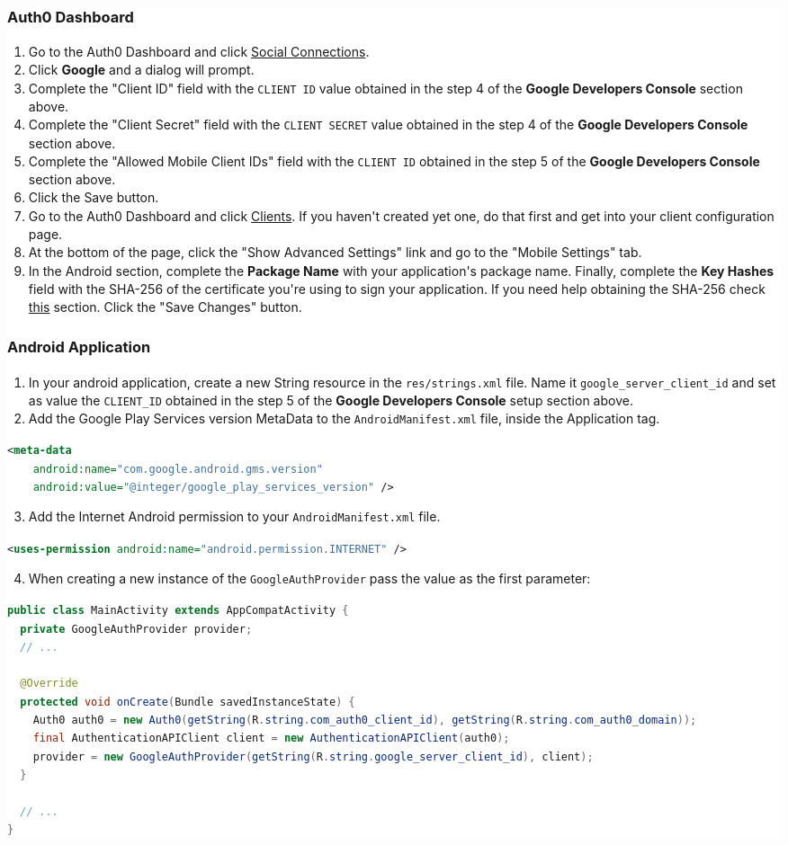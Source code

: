 ### Auth0 Dashboard
1. Go to the Auth0 Dashboard and click [Social Connections](https://manage.auth0.com/#/connections/social).
2. Click **Google** and a dialog will prompt.
3. Complete the "Client ID" field with the `CLIENT ID` value obtained in the step 4 of the **Google Developers Console** section above.
4. Complete the "Client Secret" field with the `CLIENT SECRET` value obtained in the step 4 of the **Google Developers Console** section above.
5. Complete the "Allowed Mobile Client IDs" field with the `CLIENT ID` obtained in the step 5 of the **Google Developers Console** section above.
6. Click the Save button.
7. Go to the Auth0 Dashboard and click [Clients](https://manage.auth0.com/#/clients). If you haven't created yet one, do that first and get into your client configuration page.
8. At the bottom of the page, click the "Show Advanced Settings" link and go to the "Mobile Settings" tab.
9. In the Android section, complete the **Package Name** with your application's package name. Finally, complete the **Key Hashes** field with the SHA-256 of the certificate you're using to sign your application. If you need help obtaining the SHA-256 check [this](#certificate-fingerprints) section. Click the "Save Changes" button.

### Android Application
1. In your android application, create a new String resource in the `res/strings.xml` file. Name it `google_server_client_id` and set as value the `CLIENT_ID` obtained in the step 5 of the **Google Developers Console** setup section above.
2. Add the Google Play Services version MetaData to the `AndroidManifest.xml` file, inside the Application tag.

```xml
<meta-data
    android:name="com.google.android.gms.version"
    android:value="@integer/google_play_services_version" />
```

3. Add the Internet Android permission to your `AndroidManifest.xml` file.

```xml
<uses-permission android:name="android.permission.INTERNET" />
```

4. When creating a new instance of the `GoogleAuthProvider` pass the value as the first parameter:

```java
public class MainActivity extends AppCompatActivity {
  private GoogleAuthProvider provider;
  // ...

  @Override
  protected void onCreate(Bundle savedInstanceState) {
    Auth0 auth0 = new Auth0(getString(R.string.com_auth0_client_id), getString(R.string.com_auth0_domain));
    final AuthenticationAPIClient client = new AuthenticationAPIClient(auth0);
    provider = new GoogleAuthProvider(getString(R.string.google_server_client_id), client);
  }

  // ...
}
```
